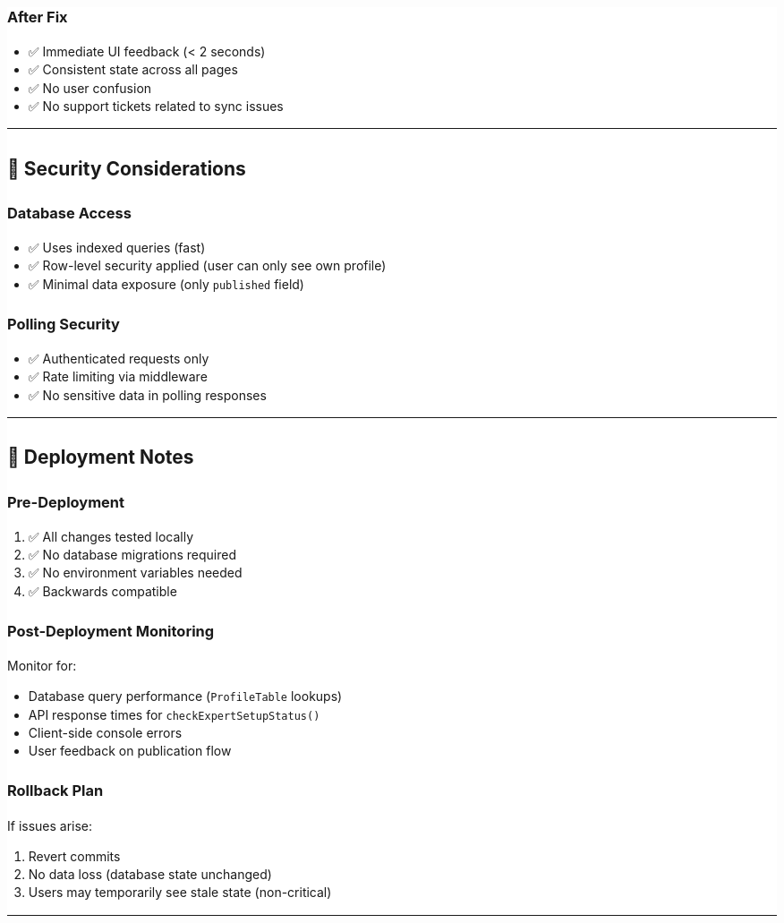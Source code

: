 ### After Fix

- ✅ Immediate UI feedback (< 2 seconds)
- ✅ Consistent state across all pages
- ✅ No user confusion
- ✅ No support tickets related to sync issues

---

## 🔐 Security Considerations

### Database Access

- ✅ Uses indexed queries (fast)
- ✅ Row-level security applied (user can only see own profile)
- ✅ Minimal data exposure (only `published` field)

### Polling Security

- ✅ Authenticated requests only
- ✅ Rate limiting via middleware
- ✅ No sensitive data in polling responses

---

## 🚀 Deployment Notes

### Pre-Deployment

1. ✅ All changes tested locally
2. ✅ No database migrations required
3. ✅ No environment variables needed
4. ✅ Backwards compatible

### Post-Deployment Monitoring

Monitor for:

- Database query performance (`ProfileTable` lookups)
- API response times for `checkExpertSetupStatus()`
- Client-side console errors
- User feedback on publication flow

### Rollback Plan

If issues arise:

1. Revert commits
2. No data loss (database state unchanged)
3. Users may temporarily see stale state (non-critical)

---
